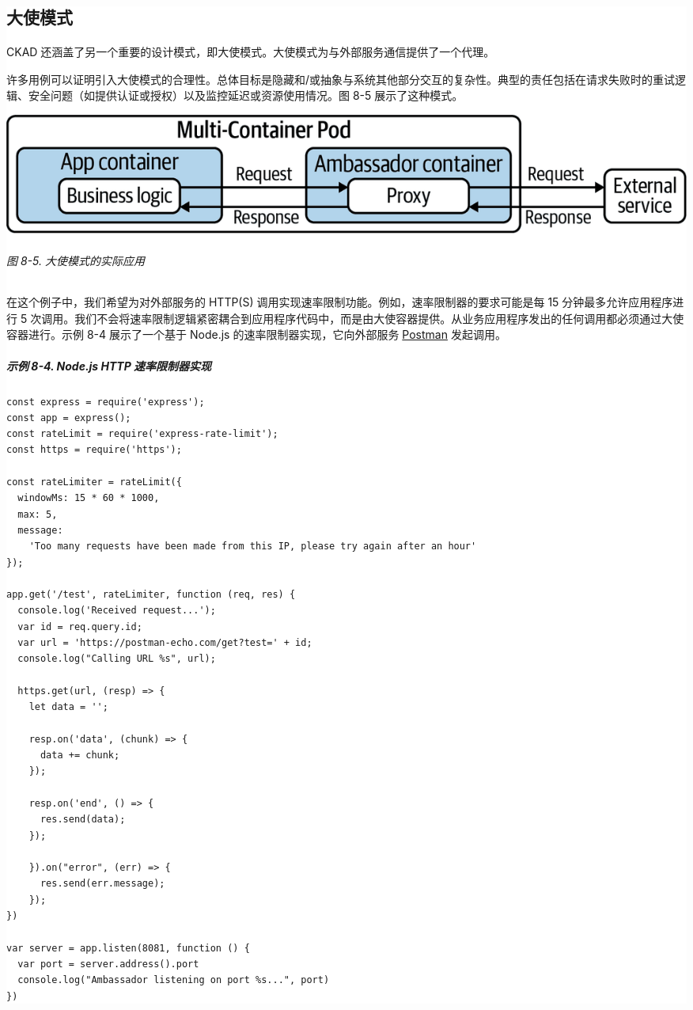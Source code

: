 ## 大使模式

CKAD 还涵盖了另一个重要的设计模式，即大使模式。大使模式为与外部服务通信提供了一个代理。

许多用例可以证明引入大使模式的合理性。总体目标是隐藏和/或抽象与系统其他部分交互的复杂性。典型的责任包括在请求失败时的重试逻辑、安全问题（如提供认证或授权）以及监控延迟或资源使用情况。图 8-5 展示了这种模式。

![ckd2 0805](img/ckd2_0805.png)

###### 图 8-5\. 大使模式的实际应用

在这个例子中，我们希望为对外部服务的 HTTP(S) 调用实现速率限制功能。例如，速率限制器的要求可能是每 15 分钟最多允许应用程序进行 5 次调用。我们不会将速率限制逻辑紧密耦合到应用程序代码中，而是由大使容器提供。从业务应用程序发出的任何调用都必须通过大使容器进行。示例 8-4 展示了一个基于 Node.js 的速率限制器实现，它向外部服务 [Postman](https://www.postman.com) 发起调用。

##### 示例 8-4\. Node.js HTTP 速率限制器实现

```
const express = require('express');
const app = express();
const rateLimit = require('express-rate-limit');
const https = require('https');

const rateLimiter = rateLimit({
  windowMs: 15 * 60 * 1000,
  max: 5,
  message:
    'Too many requests have been made from this IP, please try again after an hour'
});

app.get('/test', rateLimiter, function (req, res) {
  console.log('Received request...');
  var id = req.query.id;
  var url = 'https://postman-echo.com/get?test=' + id;
  console.log("Calling URL %s", url);

  https.get(url, (resp) => {
    let data = '';

    resp.on('data', (chunk) => {
      data += chunk;
    });

    resp.on('end', () => {
      res.send(data);
    });

    }).on("error", (err) => {
      res.send(err.message);
    });
})

var server = app.listen(8081, function () {
  var port = server.address().port
  console.log("Ambassador listening on port %s...", port)
})
```
